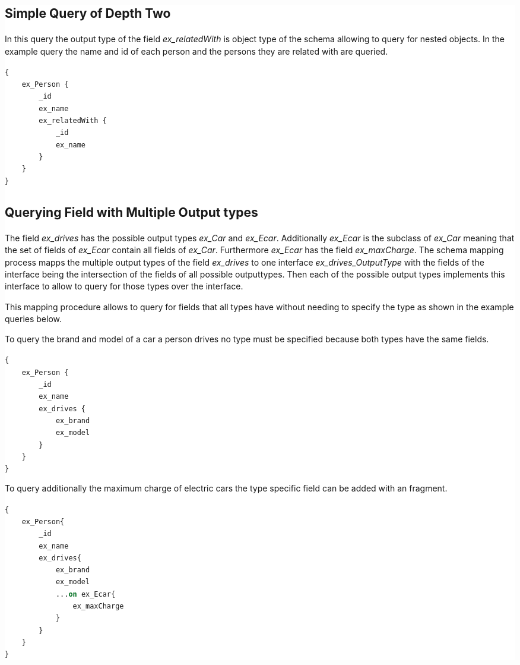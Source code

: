 ## Simple Query of Depth Two
In this query the output type of the field *ex_relatedWith* is object type of the schema allowing to query for nested objects.
In the example query the name and id of each person and the persons they are related with are queried.
```graphql
{
    ex_Person {
        _id
        ex_name
        ex_relatedWith {
            _id
            ex_name
        }
    }
}
```

## Querying Field with Multiple Output types
The field *ex_drives* has the possible output types *ex_Car* and *ex_Ecar*.
Additionally *ex_Ecar* is the subclass of *ex_Car* meaning that the set of fields of *ex_Ecar* contain all fields of *ex_Car*.
Furthermore *ex_Ecar* has the field *ex_maxCharge*.
The schema mapping process mapps the multiple output types of the field *ex_drives* to one interface *ex_drives_OutputType* with the fields of the interface being the intersection of the fields of all possible outputtypes.
Then each of the possible output types implements this interface to allow to query for those types over the interface.

This mapping procedure allows to query for fields that all types have without needing to specify the type as shown in the example queries below.

To query the brand and model of a car a person drives no type must be specified because both types have the same fields.
```graphql
{
    ex_Person {
        _id
        ex_name
        ex_drives {
            ex_brand
            ex_model
        }
    }
}
```

To query additionally the maximum charge of electric cars the type specific field can be added with an fragment.
```graphql
{
    ex_Person{
        _id
        ex_name
        ex_drives{
            ex_brand
            ex_model
            ...on ex_Ecar{
                ex_maxCharge
            }
        }
    }
}
```